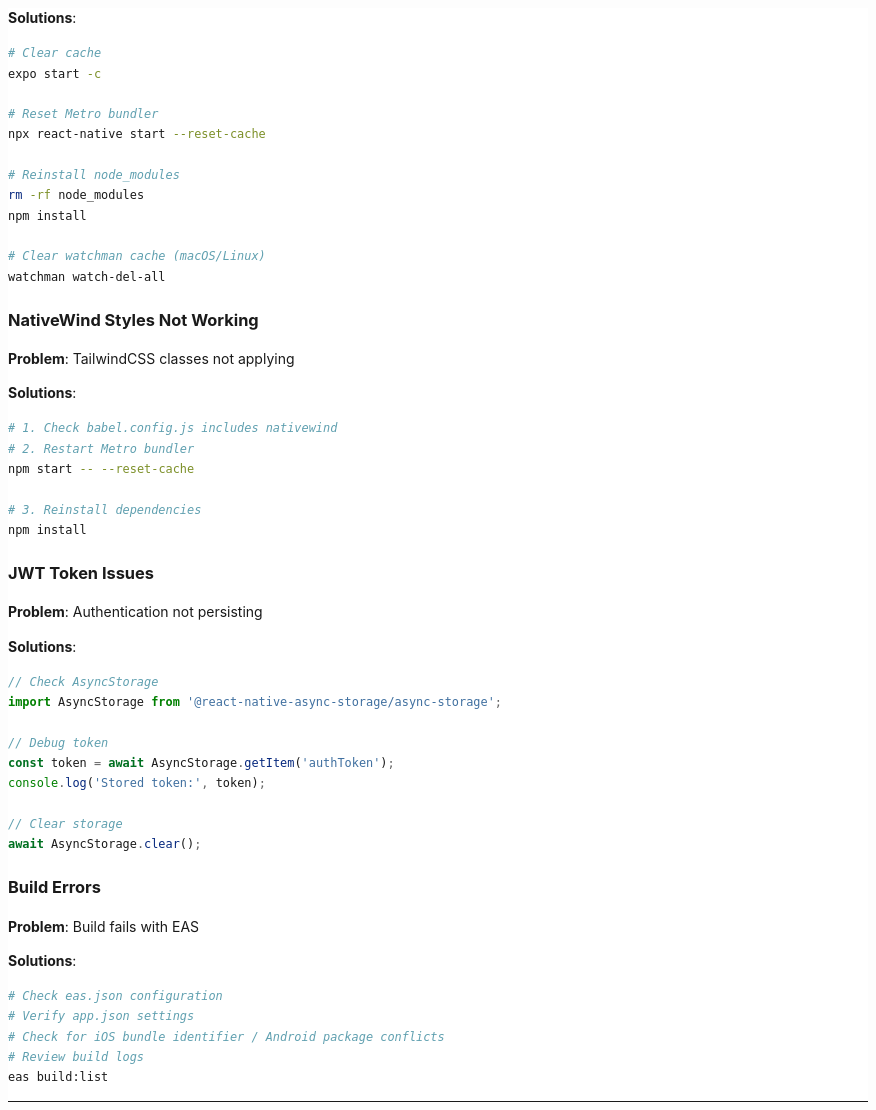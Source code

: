 **Solutions**:
```bash
# Clear cache
expo start -c

# Reset Metro bundler
npx react-native start --reset-cache

# Reinstall node_modules
rm -rf node_modules
npm install

# Clear watchman cache (macOS/Linux)
watchman watch-del-all
```

### NativeWind Styles Not Working

**Problem**: TailwindCSS classes not applying

**Solutions**:
```bash
# 1. Check babel.config.js includes nativewind
# 2. Restart Metro bundler
npm start -- --reset-cache

# 3. Reinstall dependencies
npm install
```

### JWT Token Issues

**Problem**: Authentication not persisting

**Solutions**:
```javascript
// Check AsyncStorage
import AsyncStorage from '@react-native-async-storage/async-storage';

// Debug token
const token = await AsyncStorage.getItem('authToken');
console.log('Stored token:', token);

// Clear storage
await AsyncStorage.clear();
```

### Build Errors

**Problem**: Build fails with EAS

**Solutions**:
```bash
# Check eas.json configuration
# Verify app.json settings
# Check for iOS bundle identifier / Android package conflicts
# Review build logs
eas build:list
```

---